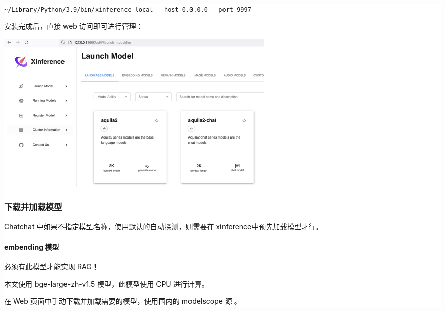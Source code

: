 ```shell
~/Library/Python/3.9/bin/xinference-local --host 0.0.0.0 --port 9997
```

安装完成后，直接 web 访问即可进行管理：

<img src="../../pics/image-20240717092327378.png" alt="image-20240717092327378" style="zoom:50%;" />

### 下载并加载模型

Chatchat 中如果不指定模型名称，使用默认的自动探测，则需要在 xinference中预先加载模型才行。

#### embending 模型

必须有此模型才能实现 RAG！

本文使用 bge-large-zh-v1.5 模型，此模型使用 CPU 进行计算。

在 Web 页面中手动下载并加载需要的模型，使用国内的 modelscope 源 。
